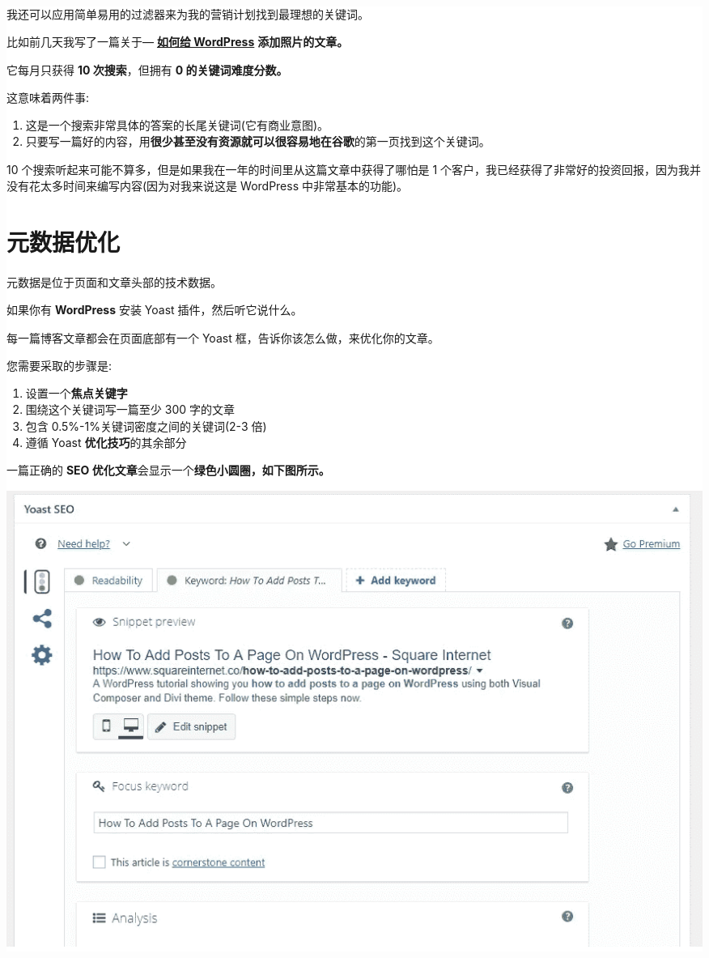 我还可以应用简单易用的过滤器来为我的营销计划找到最理想的关键词。

比如前几天我写了一篇关于— [**如何给 WordPress**](https://www.squareinternet.co/how-to-add-photos-to-wordpress/) **添加照片的文章。**

它每月只获得 **10 次搜索**，但拥有 **0 的关键词难度分数。**

这意味着两件事:

1.  这是一个搜索非常具体的答案的长尾关键词(它有商业意图)。
2.  只要写一篇好的内容，用**很少甚至没有资源就可以很容易地在谷歌**的第一页找到这个关键词。

10 个搜索听起来可能不算多，但是如果我在一年的时间里从这篇文章中获得了哪怕是 1 个客户，我已经获得了非常好的投资回报，因为我并没有花太多时间来编写内容(因为对我来说这是 WordPress 中非常基本的功能)。

# 元数据优化

元数据是位于页面和文章头部的技术数据。

如果你有 **WordPress** 安装 Yoast 插件，然后听它说什么。

每一篇博客文章都会在页面底部有一个 Yoast 框，告诉你该怎么做，来优化你的文章。

您需要采取的步骤是:

1.  设置一个**焦点关键字**
2.  围绕这个关键词写一篇至少 300 字的文章
3.  包含 0.5%-1%关键词密度之间的关键词(2-3 倍)
4.  遵循 Yoast **优化技巧**的其余部分

一篇正确的 **SEO 优化文章**会显示一个**绿色小圆圈，如下图所示。**

![](img/5a14cf95afaace23f4ef7b91c37e6307.png)
